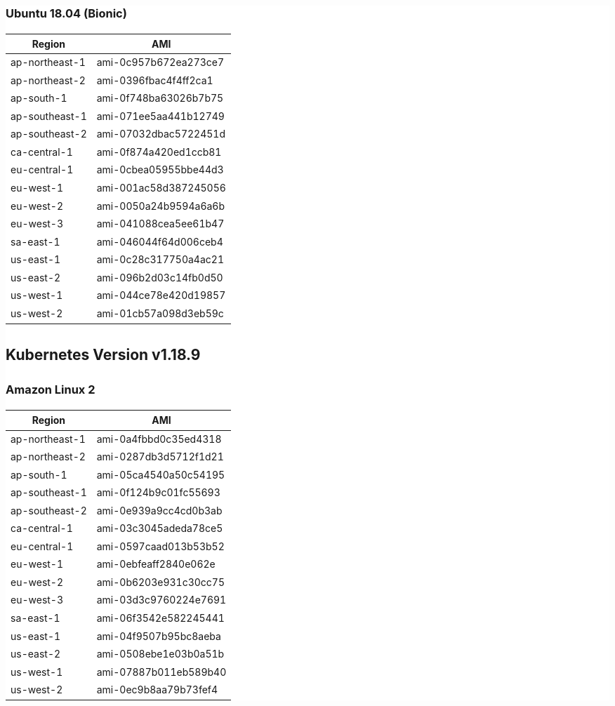 
### Ubuntu 18.04 (Bionic)

| Region         | AMI                   |
| -------------- | --------------------- |
| ap-northeast-1 | ami-0c957b672ea273ce7 |
| ap-northeast-2 | ami-0396fbac4f4ff2ca1 |
| ap-south-1     | ami-0f748ba63026b7b75 |
| ap-southeast-1 | ami-071ee5aa441b12749 |
| ap-southeast-2 | ami-07032dbac5722451d |
| ca-central-1   | ami-0f874a420ed1ccb81 |
| eu-central-1   | ami-0cbea05955bbe44d3 |
| eu-west-1      | ami-001ac58d387245056 |
| eu-west-2      | ami-0050a24b9594a6a6b |
| eu-west-3      | ami-041088cea5ee61b47 |
| sa-east-1      | ami-046044f64d006ceb4 |
| us-east-1      | ami-0c28c317750a4ac21 |
| us-east-2      | ami-096b2d03c14fb0d50 |
| us-west-1      | ami-044ce78e420d19857 |
| us-west-2      | ami-01cb57a098d3eb59c |

## Kubernetes Version v1.18.9

### Amazon Linux 2

| Region         | AMI                   |
| -------------- | --------------------- |
| ap-northeast-1 | ami-0a4fbbd0c35ed4318 |
| ap-northeast-2 | ami-0287db3d5712f1d21 |
| ap-south-1     | ami-05ca4540a50c54195 |
| ap-southeast-1 | ami-0f124b9c01fc55693 |
| ap-southeast-2 | ami-0e939a9cc4cd0b3ab |
| ca-central-1   | ami-03c3045adeda78ce5 |
| eu-central-1   | ami-0597caad013b53b52 |
| eu-west-1      | ami-0ebfeaff2840e062e |
| eu-west-2      | ami-0b6203e931c30cc75 |
| eu-west-3      | ami-03d3c9760224e7691 |
| sa-east-1      | ami-06f3542e582245441 |
| us-east-1      | ami-04f9507b95bc8aeba |
| us-east-2      | ami-0508ebe1e03b0a51b |
| us-west-1      | ami-07887b011eb589b40 |
| us-west-2      | ami-0ec9b8aa79b73fef4 |
